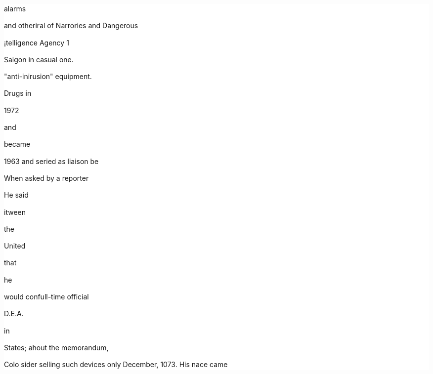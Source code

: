 alarms

and otheriral of Narrories and Dangerous

¡telligence Agency 1

Saigon in casual one.

"anti-inirusion" equipment.

Drugs in

1972

and

became

1963 and seried as liaison be

When asked by a reporter

He said

itween

the

United

that

he

would confull-time official

D.E.A.

in

States; ahout the memorandum,

Colo sider selling such devices only December, 1073. His nace came

